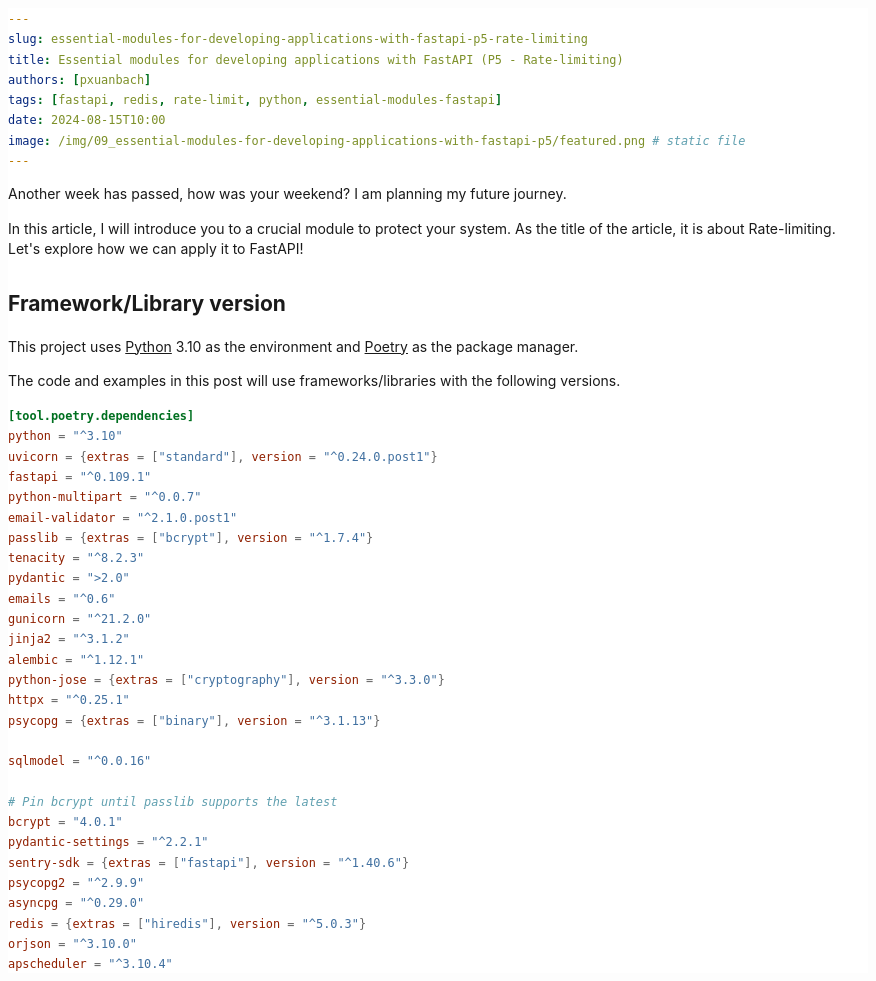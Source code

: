 ```yaml
---
slug: essential-modules-for-developing-applications-with-fastapi-p5-rate-limiting
title: Essential modules for developing applications with FastAPI (P5 - Rate-limiting)
authors: [pxuanbach]
tags: [fastapi, redis, rate-limit, python, essential-modules-fastapi]
date: 2024-08-15T10:00
image: /img/09_essential-modules-for-developing-applications-with-fastapi-p5/featured.png # static file
---
```


Another week has passed, how was your weekend? I am planning my future journey.

In this article, I will introduce you to a crucial module to protect your system. As the title of the article, it is about Rate-limiting. Let's explore how we can apply it to FastAPI!



## **Framework/Library version**

This project uses [Python](https://www.python.org/) 3.10 as the environment and [Poetry](https://python-poetry.org/) as the package manager.

The code and examples in this post will use frameworks/libraries with the following versions.

```toml
[tool.poetry.dependencies]
python = "^3.10"
uvicorn = {extras = ["standard"], version = "^0.24.0.post1"}
fastapi = "^0.109.1"
python-multipart = "^0.0.7"
email-validator = "^2.1.0.post1"
passlib = {extras = ["bcrypt"], version = "^1.7.4"}
tenacity = "^8.2.3"
pydantic = ">2.0"
emails = "^0.6"
gunicorn = "^21.2.0"
jinja2 = "^3.1.2"
alembic = "^1.12.1"
python-jose = {extras = ["cryptography"], version = "^3.3.0"}
httpx = "^0.25.1"
psycopg = {extras = ["binary"], version = "^3.1.13"}

sqlmodel = "^0.0.16"

# Pin bcrypt until passlib supports the latest
bcrypt = "4.0.1"
pydantic-settings = "^2.2.1"
sentry-sdk = {extras = ["fastapi"], version = "^1.40.6"}
psycopg2 = "^2.9.9"
asyncpg = "^0.29.0"
redis = {extras = ["hiredis"], version = "^5.0.3"}
orjson = "^3.10.0"
apscheduler = "^3.10.4"
```
